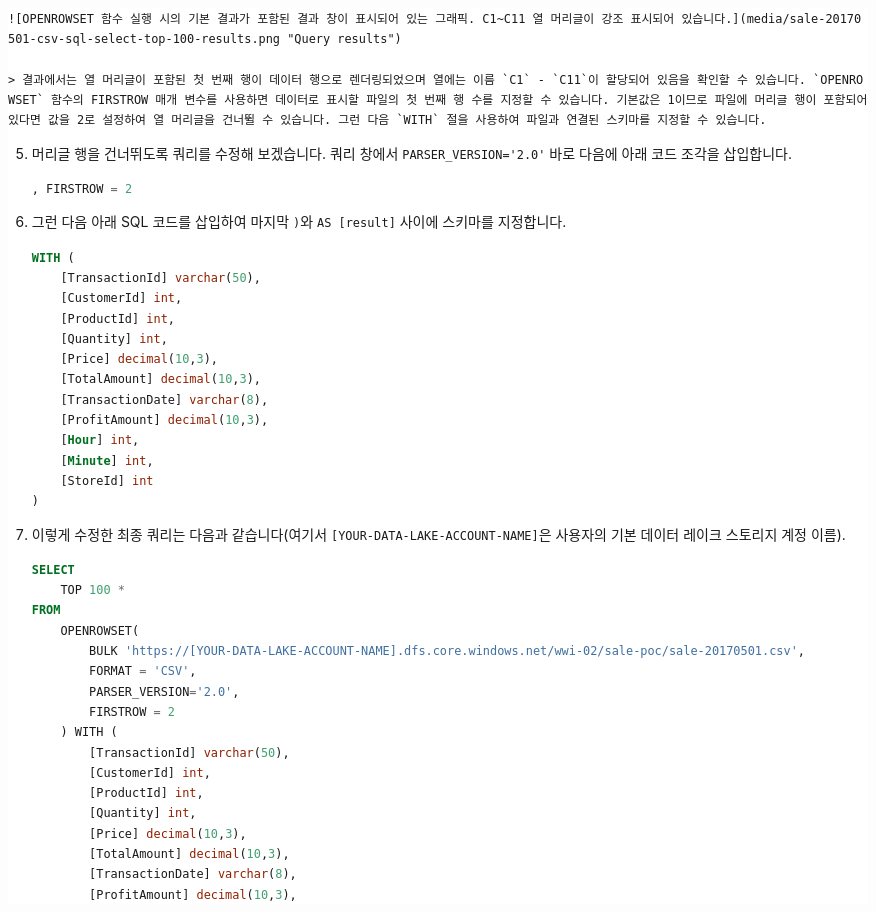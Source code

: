     ![OPENROWSET 함수 실행 시의 기본 결과가 포함된 결과 창이 표시되어 있는 그래픽. C1~C11 열 머리글이 강조 표시되어 있습니다.](media/sale-20170501-csv-sql-select-top-100-results.png "Query results")

    > 결과에서는 열 머리글이 포함된 첫 번째 행이 데이터 행으로 렌더링되었으며 열에는 이름 `C1` - `C11`이 할당되어 있음을 확인할 수 있습니다. `OPENROWSET` 함수의 FIRSTROW 매개 변수를 사용하면 데이터로 표시할 파일의 첫 번째 행 수를 지정할 수 있습니다. 기본값은 1이므로 파일에 머리글 행이 포함되어 있다면 값을 2로 설정하여 열 머리글을 건너뛸 수 있습니다. 그런 다음 `WITH` 절을 사용하여 파일과 연결된 스키마를 지정할 수 있습니다.

5. 머리글 행을 건너뛰도록 쿼리를 수정해 보겠습니다. 쿼리 창에서 `PARSER_VERSION='2.0'` 바로 다음에 아래 코드 조각을 삽입합니다.

    ```sql
    , FIRSTROW = 2
    ```

6. 그런 다음 아래 SQL 코드를 삽입하여 마지막 `)`와 `AS [result]` 사이에 스키마를 지정합니다.

    ```sql
    WITH (
        [TransactionId] varchar(50),
        [CustomerId] int,
        [ProductId] int,
        [Quantity] int,
        [Price] decimal(10,3),
        [TotalAmount] decimal(10,3),
        [TransactionDate] varchar(8),
        [ProfitAmount] decimal(10,3),
        [Hour] int,
        [Minute] int,
        [StoreId] int
    )
    ```

7. 이렇게 수정한 최종 쿼리는 다음과 같습니다(여기서 `[YOUR-DATA-LAKE-ACCOUNT-NAME]`은 사용자의 기본 데이터 레이크 스토리지 계정 이름).

    ```sql
    SELECT
        TOP 100 *
    FROM
        OPENROWSET(
            BULK 'https://[YOUR-DATA-LAKE-ACCOUNT-NAME].dfs.core.windows.net/wwi-02/sale-poc/sale-20170501.csv',
            FORMAT = 'CSV',
            PARSER_VERSION='2.0',
            FIRSTROW = 2
        ) WITH (
            [TransactionId] varchar(50),
            [CustomerId] int,
            [ProductId] int,
            [Quantity] int,
            [Price] decimal(10,3),
            [TotalAmount] decimal(10,3),
            [TransactionDate] varchar(8),
            [ProfitAmount] decimal(10,3),